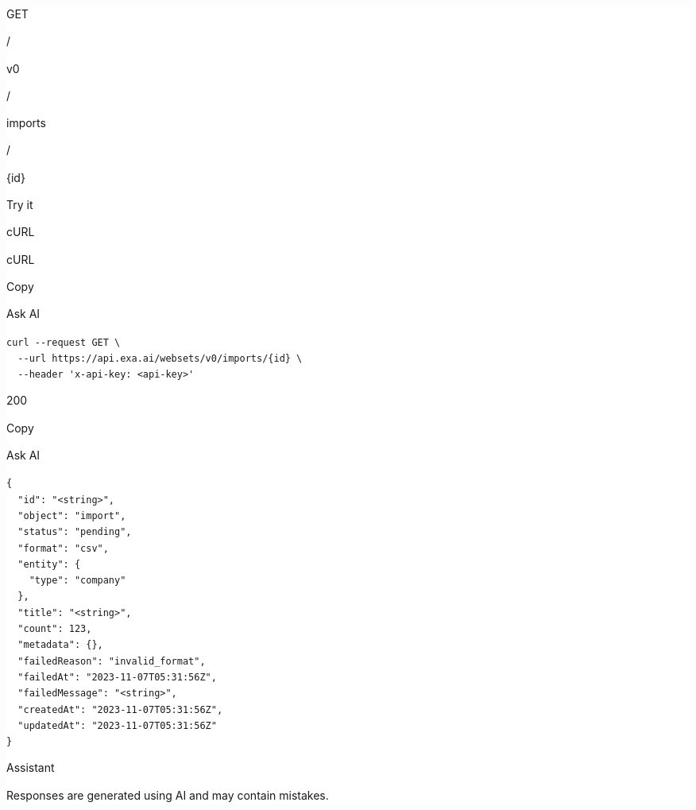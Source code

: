 GET

/

v0

/

imports

/

{id}

Try it

cURL

cURL

Copy

Ask AI

```
curl --request GET \
  --url https://api.exa.ai/websets/v0/imports/{id} \
  --header 'x-api-key: <api-key>'
```

200

Copy

Ask AI

```
{
  "id": "<string>",
  "object": "import",
  "status": "pending",
  "format": "csv",
  "entity": {
    "type": "company"
  },
  "title": "<string>",
  "count": 123,
  "metadata": {},
  "failedReason": "invalid_format",
  "failedAt": "2023-11-07T05:31:56Z",
  "failedMessage": "<string>",
  "createdAt": "2023-11-07T05:31:56Z",
  "updatedAt": "2023-11-07T05:31:56Z"
}
```

Assistant

Responses are generated using AI and may contain mistakes.
